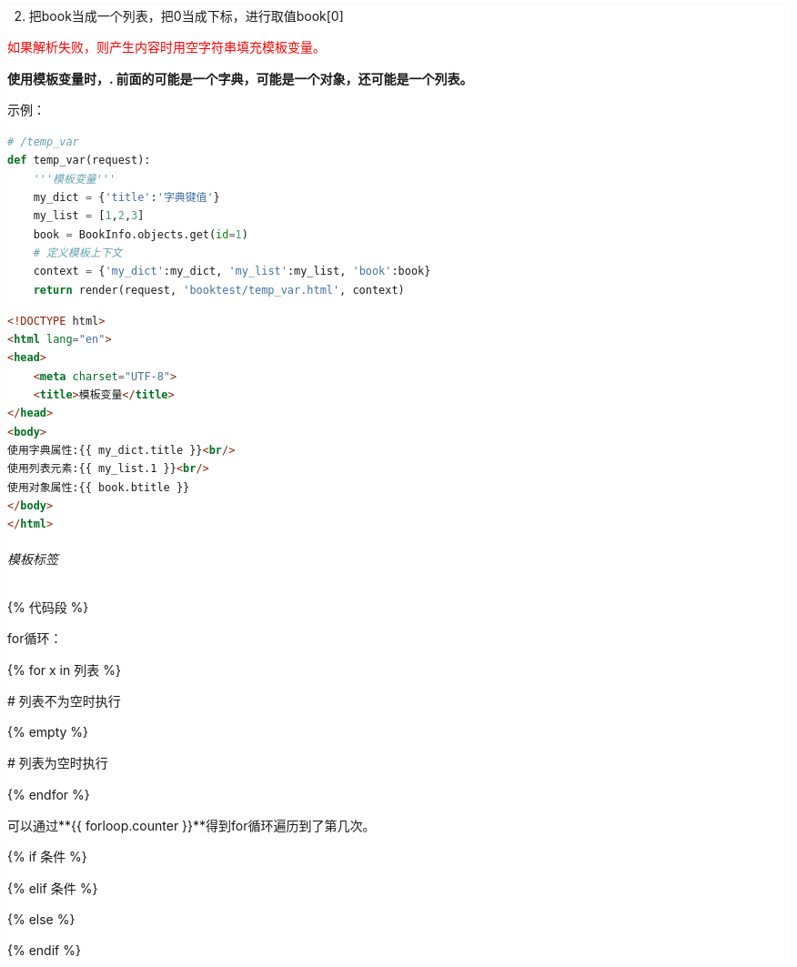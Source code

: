 2. 把book当成一个列表，把0当成下标，进行取值book[0]

<font color=red>如果解析失败，则产生内容时用空字符串填充模板变量。</font>

**使用模板变量时，. 前面的可能是一个字典，可能是一个对象，还可能是一个列表。**

示例：

```python
# /temp_var
def temp_var(request):
    '''模板变量'''
    my_dict = {'title':'字典键值'}
    my_list = [1,2,3]
    book = BookInfo.objects.get(id=1)
    # 定义模板上下文
    context = {'my_dict':my_dict, 'my_list':my_list, 'book':book}
    return render(request, 'booktest/temp_var.html', context)
```

```html
<!DOCTYPE html>
<html lang="en">
<head>
    <meta charset="UTF-8">
    <title>模板变量</title>
</head>
<body>
使用字典属性:{{ my_dict.title }}<br/>
使用列表元素:{{ my_list.1 }}<br/>
使用对象属性:{{ book.btitle }}
</body>
</html>
```

###### 模板标签

{% 代码段 %}

  for循环：

  {% for x in 列表 %}

  \# 列表不为空时执行

  {% empty %}

  \# 列表为空时执行

  {% endfor %}

可以通过**{{ forloop.counter }}**得到for循环遍历到了第几次。

{% if 条件 %}

{% elif 条件 %}

{% else %}

{% endif %}
